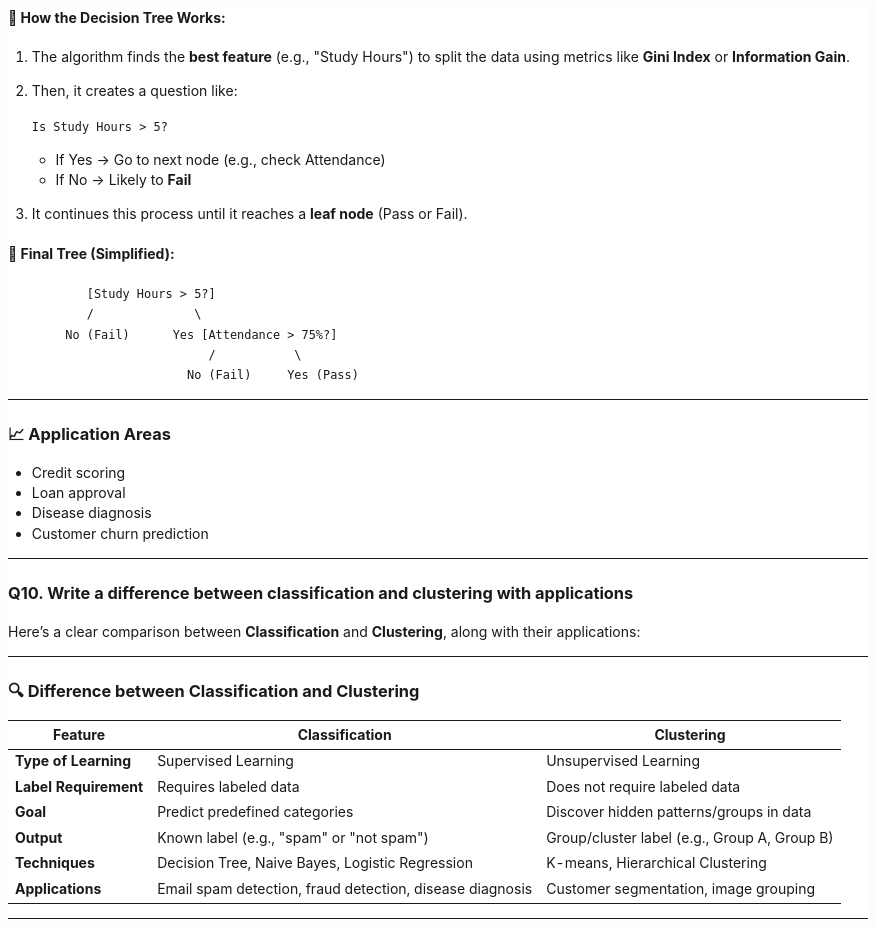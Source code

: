 #### 🧠 How the Decision Tree Works:

1. The algorithm finds the **best feature** (e.g., "Study Hours") to split the data using metrics like **Gini Index** or **Information Gain**.

2. Then, it creates a question like:

   ```
   Is Study Hours > 5?
   ```

   * If Yes → Go to next node (e.g., check Attendance)
   * If No → Likely to **Fail**

3. It continues this process until it reaches a **leaf node** (Pass or Fail).

#### 📌 Final Tree (Simplified):

```
           [Study Hours > 5?]
           /              \
        No (Fail)      Yes [Attendance > 75%?]
                            /           \
                         No (Fail)     Yes (Pass)
```

---

### 📈 Application Areas

* Credit scoring
* Loan approval
* Disease diagnosis
* Customer churn prediction

---

### Q10. Write a difference between classification and clustering with applications
Here’s a clear comparison between **Classification** and **Clustering**, along with their applications:

---

### 🔍 Difference between Classification and Clustering

| Feature               | Classification                                           | Clustering                                   |
| --------------------- | -------------------------------------------------------- | -------------------------------------------- |
| **Type of Learning**  | Supervised Learning                                      | Unsupervised Learning                        |
| **Label Requirement** | Requires labeled data                                    | Does not require labeled data                |
| **Goal**              | Predict predefined categories                            | Discover hidden patterns/groups in data      |
| **Output**            | Known label (e.g., "spam" or "not spam")                 | Group/cluster label (e.g., Group A, Group B) |
| **Techniques**        | Decision Tree, Naive Bayes, Logistic Regression          | K-means, Hierarchical Clustering             |
| **Applications**      | Email spam detection, fraud detection, disease diagnosis | Customer segmentation, image grouping        |

---